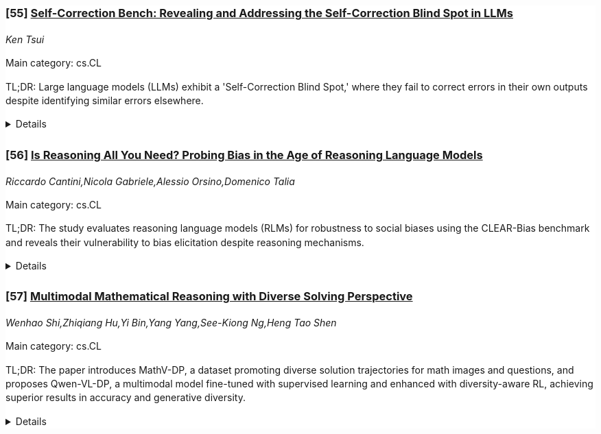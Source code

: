 
### [55] [Self-Correction Bench: Revealing and Addressing the Self-Correction Blind Spot in LLMs](https://arxiv.org/abs/2507.02778)
*Ken Tsui*

Main category: cs.CL

TL;DR: Large language models (LLMs) exhibit a 'Self-Correction Blind Spot,' where they fail to correct errors in their own outputs despite identifying similar errors elsewhere.


<details><summary>Details</summary></details>


### [56] [Is Reasoning All You Need? Probing Bias in the Age of Reasoning Language Models](https://arxiv.org/abs/2507.02799)
*Riccardo Cantini,Nicola Gabriele,Alessio Orsino,Domenico Talia*

Main category: cs.CL

TL;DR: The study evaluates reasoning language models (RLMs) for robustness to social biases using the CLEAR-Bias benchmark and reveals their vulnerability to bias elicitation despite reasoning mechanisms.


<details><summary>Details</summary></details>


### [57] [Multimodal Mathematical Reasoning with Diverse Solving Perspective](https://arxiv.org/abs/2507.02804)
*Wenhao Shi,Zhiqiang Hu,Yi Bin,Yang Yang,See-Kiong Ng,Heng Tao Shen*

Main category: cs.CL

TL;DR: The paper introduces MathV-DP, a dataset promoting diverse solution trajectories for math images and questions, and proposes Qwen-VL-DP, a multimodal model fine-tuned with supervised learning and enhanced with diversity-aware RL, achieving superior results in accuracy and generative diversity.


<details>
  <summary>Details</summary>
Motivation: Current multimodal LLMs in mathematical reasoning rely excessively on one-to-one image-text pairs and single-solution approaches, limiting their ability to capture diverse reasoning paths.

Method: The authors developed MathV-DP, a dataset with diverse solution paths for each image-question pair. They also proposed Qwen-VL-DP, a model fine-tuned with supervised learning and enhanced by Group Relative Policy Optimization (GRPO), which includes rule-based correctness discrimination and diversity-aware reward functions.

Result: The Qwen-VL-DP model demonstrated significant improvement over existing MLLMs in terms of accuracy and generative diversity, as shown in experiments on MathVista's minitest and Math-V benchmarks.

Conclusion: Incorporating diverse reasoning perspectives and reflective reasoning substantially enhances multimodal mathematical reasoning capabilities, as evidenced by the proposed methods and dataset.
